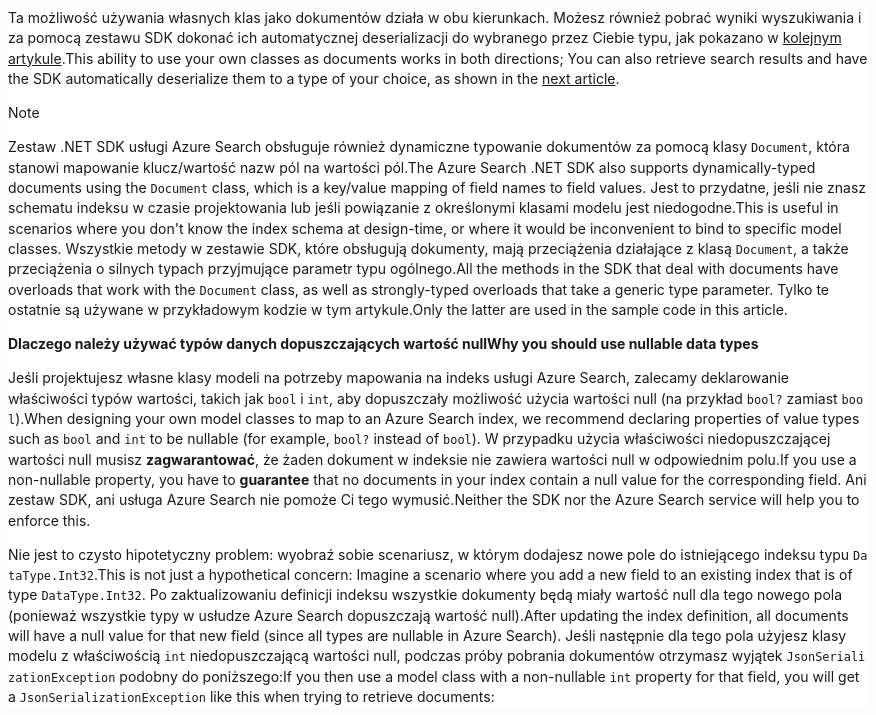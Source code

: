 <span data-ttu-id="deba9-195">Ta możliwość używania własnych klas jako dokumentów działa w obu kierunkach. Możesz również pobrać wyniki wyszukiwania i za pomocą zestawu SDK dokonać ich automatycznej deserializacji do wybranego przez Ciebie typu, jak pokazano w [kolejnym artykule](search-query-dotnet.md).</span><span class="sxs-lookup"><span data-stu-id="deba9-195">This ability to use your own classes as documents works in both directions; You can also retrieve search results and have the SDK automatically deserialize them to a type of your choice, as shown in the [next article](search-query-dotnet.md).</span></span>

> [!NOTE]
> <span data-ttu-id="deba9-196">Zestaw .NET SDK usługi Azure Search obsługuje również dynamiczne typowanie dokumentów za pomocą klasy `Document`, która stanowi mapowanie klucz/wartość nazw pól na wartości pól.</span><span class="sxs-lookup"><span data-stu-id="deba9-196">The Azure Search .NET SDK also supports dynamically-typed documents using the `Document` class, which is a key/value mapping of field names to field values.</span></span> <span data-ttu-id="deba9-197">Jest to przydatne, jeśli nie znasz schematu indeksu w czasie projektowania lub jeśli powiązanie z określonymi klasami modelu jest niedogodne.</span><span class="sxs-lookup"><span data-stu-id="deba9-197">This is useful in scenarios where you don't know the index schema at design-time, or where it would be inconvenient to bind to specific model classes.</span></span> <span data-ttu-id="deba9-198">Wszystkie metody w zestawie SDK, które obsługują dokumenty, mają przeciążenia działające z klasą `Document`, a także przeciążenia o silnych typach przyjmujące parametr typu ogólnego.</span><span class="sxs-lookup"><span data-stu-id="deba9-198">All the methods in the SDK that deal with documents have overloads that work with the `Document` class, as well as strongly-typed overloads that take a generic type parameter.</span></span> <span data-ttu-id="deba9-199">Tylko te ostatnie są używane w przykładowym kodzie w tym artykule.</span><span class="sxs-lookup"><span data-stu-id="deba9-199">Only the latter are used in the sample code in this article.</span></span>
> 
> 

<span data-ttu-id="deba9-200">**Dlaczego należy używać typów danych dopuszczających wartość null**</span><span class="sxs-lookup"><span data-stu-id="deba9-200">**Why you should use nullable data types**</span></span>

<span data-ttu-id="deba9-201">Jeśli projektujesz własne klasy modeli na potrzeby mapowania na indeks usługi Azure Search, zalecamy deklarowanie właściwości typów wartości, takich jak `bool` i `int`, aby dopuszczały możliwość użycia wartości null (na przykład `bool?` zamiast `bool`).</span><span class="sxs-lookup"><span data-stu-id="deba9-201">When designing your own model classes to map to an Azure Search index, we recommend declaring properties of value types such as `bool` and `int` to be nullable (for example, `bool?` instead of `bool`).</span></span> <span data-ttu-id="deba9-202">W przypadku użycia właściwości niedopuszczającej wartości null musisz **zagwarantować**, że żaden dokument w indeksie nie zawiera wartości null w odpowiednim polu.</span><span class="sxs-lookup"><span data-stu-id="deba9-202">If you use a non-nullable property, you have to **guarantee** that no documents in your index contain a null value for the corresponding field.</span></span> <span data-ttu-id="deba9-203">Ani zestaw SDK, ani usługa Azure Search nie pomoże Ci tego wymusić.</span><span class="sxs-lookup"><span data-stu-id="deba9-203">Neither the SDK nor the Azure Search service will help you to enforce this.</span></span>

<span data-ttu-id="deba9-204">Nie jest to czysto hipotetyczny problem: wyobraź sobie scenariusz, w którym dodajesz nowe pole do istniejącego indeksu typu `DataType.Int32`.</span><span class="sxs-lookup"><span data-stu-id="deba9-204">This is not just a hypothetical concern: Imagine a scenario where you add a new field to an existing index that is of type `DataType.Int32`.</span></span> <span data-ttu-id="deba9-205">Po zaktualizowaniu definicji indeksu wszystkie dokumenty będą miały wartość null dla tego nowego pola (ponieważ wszystkie typy w usłudze Azure Search dopuszczają wartość null).</span><span class="sxs-lookup"><span data-stu-id="deba9-205">After updating the index definition, all documents will have a null value for that new field (since all types are nullable in Azure Search).</span></span> <span data-ttu-id="deba9-206">Jeśli następnie dla tego pola użyjesz klasy modelu z właściwością `int` niedopuszczającą wartości null, podczas próby pobrania dokumentów otrzymasz wyjątek `JsonSerializationException` podobny do poniższego:</span><span class="sxs-lookup"><span data-stu-id="deba9-206">If you then use a model class with a non-nullable `int` property for that field, you will get a `JsonSerializationException` like this when trying to retrieve documents:</span></span>
